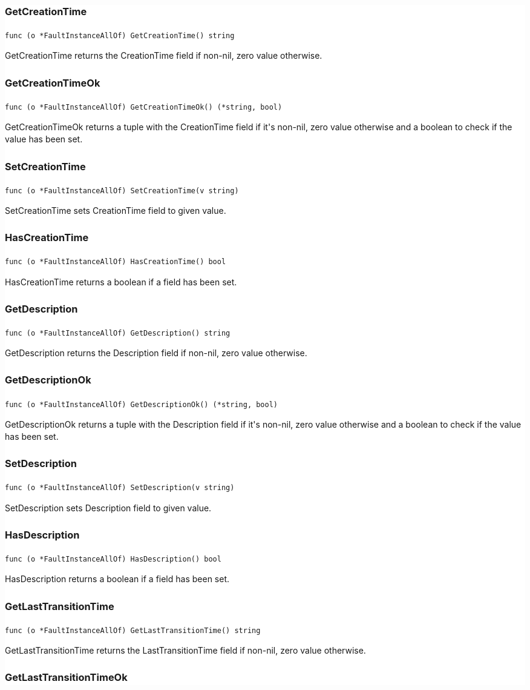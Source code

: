 ### GetCreationTime

`func (o *FaultInstanceAllOf) GetCreationTime() string`

GetCreationTime returns the CreationTime field if non-nil, zero value otherwise.

### GetCreationTimeOk

`func (o *FaultInstanceAllOf) GetCreationTimeOk() (*string, bool)`

GetCreationTimeOk returns a tuple with the CreationTime field if it's non-nil, zero value otherwise
and a boolean to check if the value has been set.

### SetCreationTime

`func (o *FaultInstanceAllOf) SetCreationTime(v string)`

SetCreationTime sets CreationTime field to given value.

### HasCreationTime

`func (o *FaultInstanceAllOf) HasCreationTime() bool`

HasCreationTime returns a boolean if a field has been set.

### GetDescription

`func (o *FaultInstanceAllOf) GetDescription() string`

GetDescription returns the Description field if non-nil, zero value otherwise.

### GetDescriptionOk

`func (o *FaultInstanceAllOf) GetDescriptionOk() (*string, bool)`

GetDescriptionOk returns a tuple with the Description field if it's non-nil, zero value otherwise
and a boolean to check if the value has been set.

### SetDescription

`func (o *FaultInstanceAllOf) SetDescription(v string)`

SetDescription sets Description field to given value.

### HasDescription

`func (o *FaultInstanceAllOf) HasDescription() bool`

HasDescription returns a boolean if a field has been set.

### GetLastTransitionTime

`func (o *FaultInstanceAllOf) GetLastTransitionTime() string`

GetLastTransitionTime returns the LastTransitionTime field if non-nil, zero value otherwise.

### GetLastTransitionTimeOk
